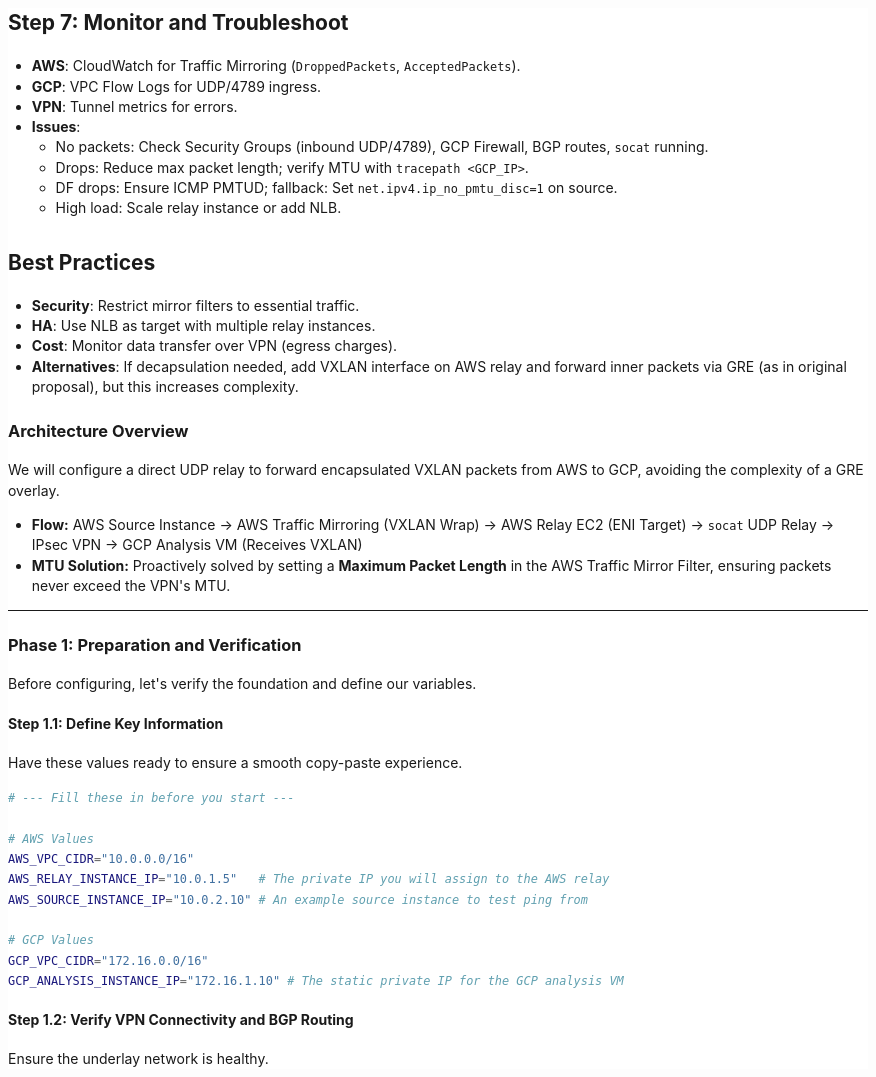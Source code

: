 ## Step 7: Monitor and Troubleshoot
- **AWS**: CloudWatch for Traffic Mirroring (`DroppedPackets`, `AcceptedPackets`).
- **GCP**: VPC Flow Logs for UDP/4789 ingress.
- **VPN**: Tunnel metrics for errors.
- **Issues**:
  - No packets: Check Security Groups (inbound UDP/4789), GCP Firewall, BGP routes, `socat` running.
  - Drops: Reduce max packet length; verify MTU with `tracepath <GCP_IP>`.
  - DF drops: Ensure ICMP PMTUD; fallback: Set `net.ipv4.ip_no_pmtu_disc=1` on source.
  - High load: Scale relay instance or add NLB.

## Best Practices
- **Security**: Restrict mirror filters to essential traffic.
- **HA**: Use NLB as target with multiple relay instances.
- **Cost**: Monitor data transfer over VPN (egress charges).
- **Alternatives**: If decapsulation needed, add VXLAN interface on AWS relay and forward inner packets via GRE (as in original proposal), but this increases complexity.


### **Architecture Overview**

We will configure a direct UDP relay to forward encapsulated VXLAN packets from AWS to GCP, avoiding the complexity of a GRE overlay.

*   **Flow:** AWS Source Instance → AWS Traffic Mirroring (VXLAN Wrap) → AWS Relay EC2 (ENI Target) → `socat` UDP Relay → IPsec VPN → GCP Analysis VM (Receives VXLAN)
*   **MTU Solution:** Proactively solved by setting a **Maximum Packet Length** in the AWS Traffic Mirror Filter, ensuring packets never exceed the VPN's MTU.



---

### **Phase 1: Preparation and Verification**

Before configuring, let's verify the foundation and define our variables.

#### **Step 1.1: Define Key Information**
Have these values ready to ensure a smooth copy-paste experience.

```sh
# --- Fill these in before you start ---

# AWS Values
AWS_VPC_CIDR="10.0.0.0/16"
AWS_RELAY_INSTANCE_IP="10.0.1.5"   # The private IP you will assign to the AWS relay
AWS_SOURCE_INSTANCE_IP="10.0.2.10" # An example source instance to test ping from

# GCP Values
GCP_VPC_CIDR="172.16.0.0/16"
GCP_ANALYSIS_INSTANCE_IP="172.16.1.10" # The static private IP for the GCP analysis VM
```

#### **Step 1.2: Verify VPN Connectivity and BGP Routing**
Ensure the underlay network is healthy.
